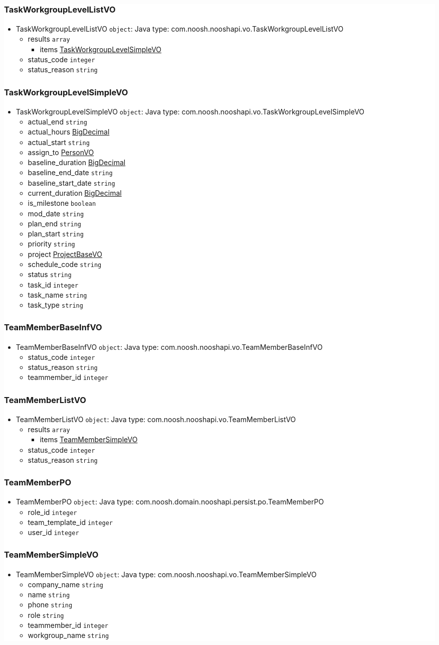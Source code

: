 ### TaskWorkgroupLevelListVO
* TaskWorkgroupLevelListVO `object`: Java type: com.noosh.nooshapi.vo.TaskWorkgroupLevelListVO
  * results `array`
    * items [TaskWorkgroupLevelSimpleVO](#taskworkgrouplevelsimplevo)
  * status_code `integer`
  * status_reason `string`

### TaskWorkgroupLevelSimpleVO
* TaskWorkgroupLevelSimpleVO `object`: Java type: com.noosh.nooshapi.vo.TaskWorkgroupLevelSimpleVO
  * actual_end `string`
  * actual_hours [BigDecimal](#bigdecimal)
  * actual_start `string`
  * assign_to [PersonVO](#personvo)
  * baseline_duration [BigDecimal](#bigdecimal)
  * baseline_end_date `string`
  * baseline_start_date `string`
  * current_duration [BigDecimal](#bigdecimal)
  * is_milestone `boolean`
  * mod_date `string`
  * plan_end `string`
  * plan_start `string`
  * priority `string`
  * project [ProjectBaseVO](#projectbasevo)
  * schedule_code `string`
  * status `string`
  * task_id `integer`
  * task_name `string`
  * task_type `string`

### TeamMemberBaseInfVO
* TeamMemberBaseInfVO `object`: Java type: com.noosh.nooshapi.vo.TeamMemberBaseInfVO
  * status_code `integer`
  * status_reason `string`
  * teammember_id `integer`

### TeamMemberListVO
* TeamMemberListVO `object`: Java type: com.noosh.nooshapi.vo.TeamMemberListVO
  * results `array`
    * items [TeamMemberSimpleVO](#teammembersimplevo)
  * status_code `integer`
  * status_reason `string`

### TeamMemberPO
* TeamMemberPO `object`: Java type: com.noosh.domain.nooshapi.persist.po.TeamMemberPO
  * role_id `integer`
  * team_template_id `integer`
  * user_id `integer`

### TeamMemberSimpleVO
* TeamMemberSimpleVO `object`: Java type: com.noosh.nooshapi.vo.TeamMemberSimpleVO
  * company_name `string`
  * name `string`
  * phone `string`
  * role `string`
  * teammember_id `integer`
  * workgroup_name `string`
